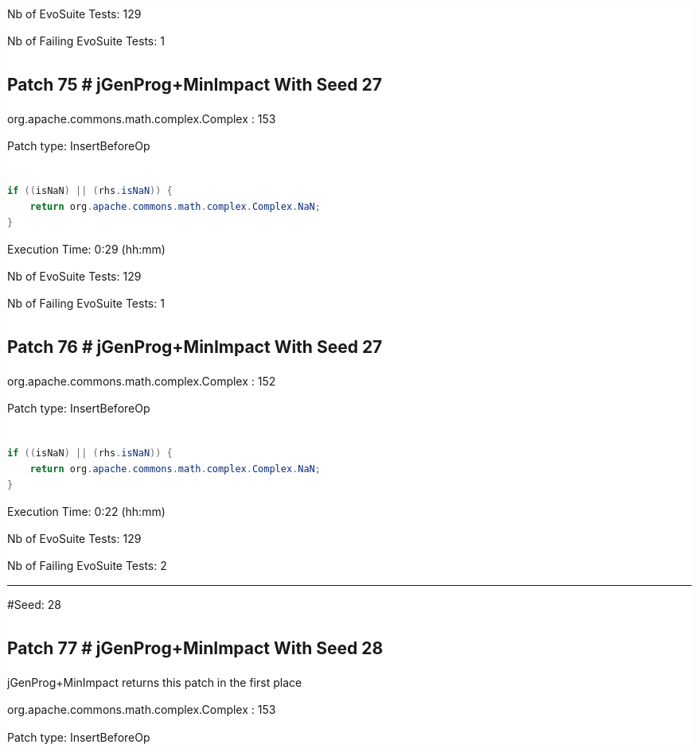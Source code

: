 Nb of EvoSuite Tests: 129

Nb of Failing EvoSuite Tests: 1



## Patch 75 #  jGenProg+MinImpact With Seed 27

org.apache.commons.math.complex.Complex : 153

Patch type: InsertBeforeOp

```Java

if ((isNaN) || (rhs.isNaN)) {
	return org.apache.commons.math.complex.Complex.NaN;
} 

```


Execution Time: 0:29 (hh:mm) 

Nb of EvoSuite Tests: 129

Nb of Failing EvoSuite Tests: 1



## Patch 76 #  jGenProg+MinImpact With Seed 27

org.apache.commons.math.complex.Complex : 152

Patch type: InsertBeforeOp

```Java

if ((isNaN) || (rhs.isNaN)) {
	return org.apache.commons.math.complex.Complex.NaN;
} 

```


Execution Time: 0:22 (hh:mm) 

Nb of EvoSuite Tests: 129

Nb of Failing EvoSuite Tests: 2


--- 
#Seed: 28

## Patch 77 #  jGenProg+MinImpact With Seed 28

jGenProg+MinImpact returns this patch in the first place

org.apache.commons.math.complex.Complex : 153

Patch type: InsertBeforeOp

